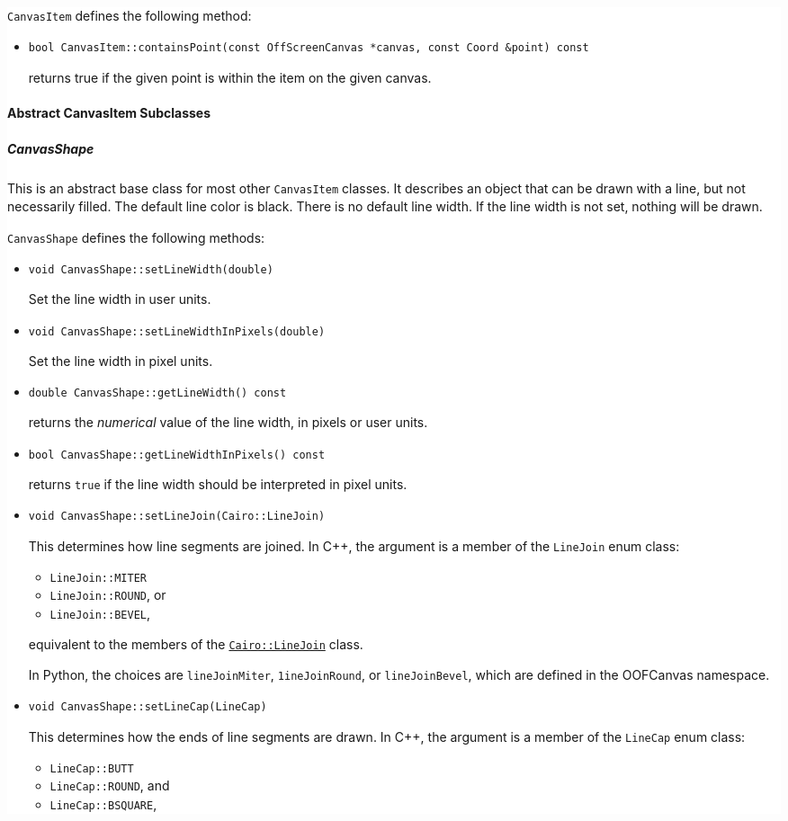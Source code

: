 `CanvasItem` defines the following method:

* `bool CanvasItem::containsPoint(const OffScreenCanvas *canvas, const Coord &point) const`
  
  returns true if the given point is within the item on the given
  canvas.
	  

#### Abstract CanvasItem Subclasses

##### CanvasShape

This is an abstract base class for most other `CanvasItem` classes.
It describes an object that can be drawn with a line, but not
necessarily filled.  The default line color is black.  There is no
default line width.  If the line width is not set, nothing will be
drawn.

`CanvasShape` defines the following methods:

* `void CanvasShape::setLineWidth(double)`

	Set the line width in user units.
	
* `void CanvasShape::setLineWidthInPixels(double)`

	Set the line width in pixel units.
	
* `double CanvasShape::getLineWidth() const`

	returns the *numerical* value of the line width, in pixels or user
    units.
	
* `bool CanvasShape::getLineWidthInPixels() const`

	returns `true` if the line width should be interpreted in pixel
    units. 
	
* `void CanvasShape::setLineJoin(Cairo::LineJoin)`

	This determines how line segments are joined. In C++, the argument
	is a member of the `LineJoin` enum class:

	* `LineJoin::MITER`
	* `LineJoin::ROUND`, or
	* `LineJoin::BEVEL`,
	
	equivalent to the members of the [`Cairo::LineJoin`](https://www.cairographics.org/documentation/cairomm/reference/classCairo_1_1Context.html)
	class.
	
	In Python, the choices are `lineJoinMiter`, `1ineJoinRound`, or
	`lineJoinBevel`, which are defined in the OOFCanvas namespace.
	
* `void CanvasShape::setLineCap(LineCap)`

	This determines how the ends of line segments are drawn. In C++,
	the argument is a member of the `LineCap` enum class:
	* `LineCap::BUTT`
	* `LineCap::ROUND`, and
	* `LineCap::BSQUARE`,
	